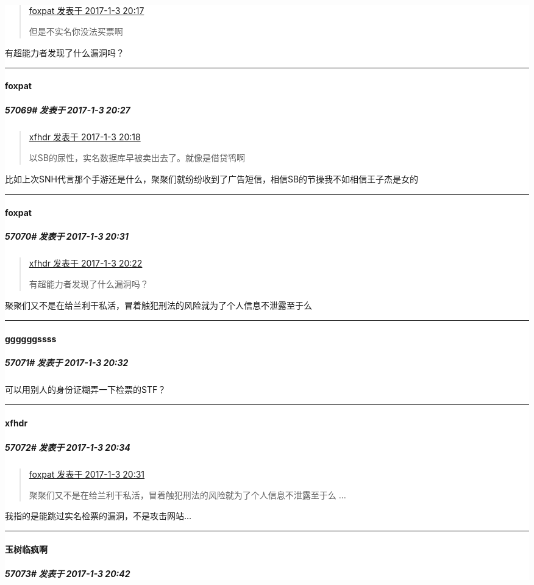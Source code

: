
<blockquote><a href="httphttps://bbs.saraba1st.com/2b/forum.php?mod=redirect&amp;goto=findpost&amp;pid=34688484&amp;ptid=1105387" target="_blank">foxpat 发表于 2017-1-3 20:17</a>

但是不实名你没法买票啊</blockquote>
有超能力者发现了什么漏洞吗？


-----

####  foxpat  
##### 57069#       发表于 2017-1-3 20:27


<blockquote><a href="httphttps://bbs.saraba1st.com/2b/forum.php?mod=redirect&amp;goto=findpost&amp;pid=34688493&amp;ptid=1105387" target="_blank">xfhdr 发表于 2017-1-3 20:18</a>

以SB的尿性，实名数据库早被卖出去了。就像是借贷鸨啊</blockquote>
比如上次SNH代言那个手游还是什么，聚聚们就纷纷收到了广告短信，相信SB的节操我不如相信王子杰是女的


-----

####  foxpat  
##### 57070#       发表于 2017-1-3 20:31


<blockquote><a href="httphttps://bbs.saraba1st.com/2b/forum.php?mod=redirect&amp;goto=findpost&amp;pid=34688525&amp;ptid=1105387" target="_blank">xfhdr 发表于 2017-1-3 20:22</a>

有超能力者发现了什么漏洞吗？</blockquote>
聚聚们又不是在给兰利干私活，冒着触犯刑法的风险就为了个人信息不泄露至于么


-----

####  ggggggssss  
##### 57071#       发表于 2017-1-3 20:32


可以用别人的身份证糊弄一下检票的STF？


-----

####  xfhdr  
##### 57072#       发表于 2017-1-3 20:34


<blockquote><a href="httphttps://bbs.saraba1st.com/2b/forum.php?mod=redirect&amp;goto=findpost&amp;pid=34688608&amp;ptid=1105387" target="_blank">foxpat 发表于 2017-1-3 20:31</a>

聚聚们又不是在给兰利干私活，冒着触犯刑法的风险就为了个人信息不泄露至于么 ...</blockquote>
我指的是能跳过实名检票的漏洞，不是攻击网站...


-----

####  玉树临疯啊  
##### 57073#       发表于 2017-1-3 20:42
